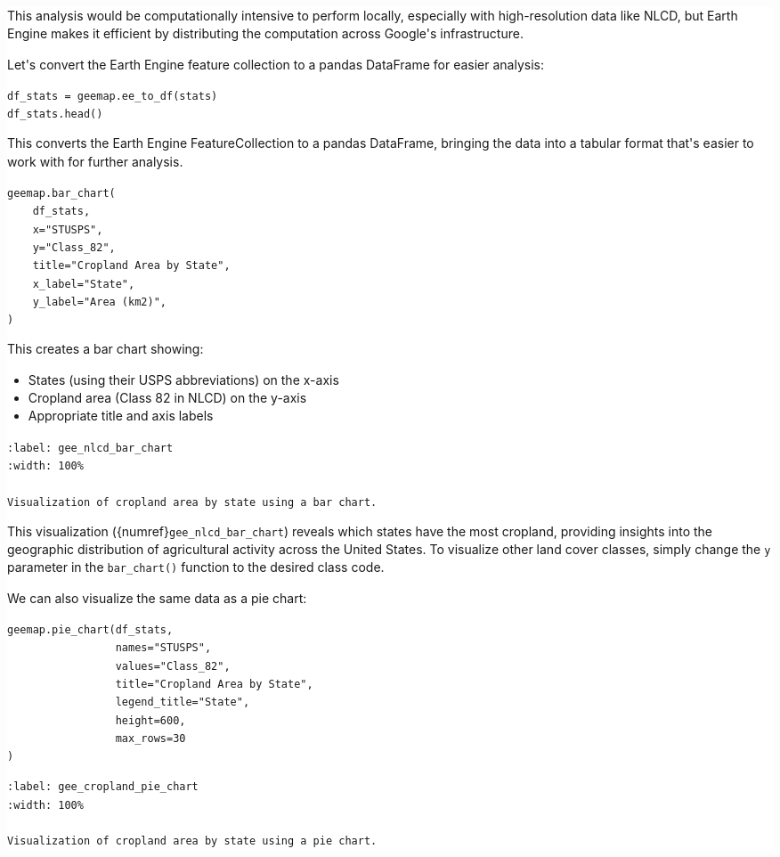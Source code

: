 This analysis would be computationally intensive to perform locally, especially with high-resolution data like NLCD, but Earth Engine makes it efficient by distributing the computation across Google's infrastructure.

Let's convert the Earth Engine feature collection to a pandas DataFrame for easier analysis:

```{code-cell} ipython3
df_stats = geemap.ee_to_df(stats)
df_stats.head()
```

This converts the Earth Engine FeatureCollection to a pandas DataFrame, bringing the data into a tabular format that's easier to work with for further analysis.

```{code-cell} ipython3
geemap.bar_chart(
    df_stats,
    x="STUSPS",
    y="Class_82",
    title="Cropland Area by State",
    x_label="State",
    y_label="Area (km2)",
)
```

This creates a bar chart showing:

- States (using their USPS abbreviations) on the x-axis
- Cropland area (Class 82 in NLCD) on the y-axis
- Appropriate title and axis labels

```{figure} images/gee_nlcd_bar_chart.jpg
:label: gee_nlcd_bar_chart
:width: 100%

Visualization of cropland area by state using a bar chart.
```

This visualization ({numref}`gee_nlcd_bar_chart`) reveals which states have the most cropland, providing insights into the geographic distribution of agricultural activity across the United States. To visualize other land cover classes, simply change the `y` parameter in the `bar_chart()` function to the desired class code.

We can also visualize the same data as a pie chart:

```{code-cell} ipython3
geemap.pie_chart(df_stats,
                 names="STUSPS",
                 values="Class_82",
                 title="Cropland Area by State",
                 legend_title="State",
                 height=600,
                 max_rows=30
)
```

```{figure} images/gee_cropland_pie_chart.jpg
:label: gee_cropland_pie_chart
:width: 100%

Visualization of cropland area by state using a pie chart.
```
